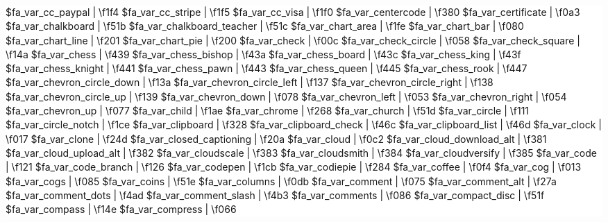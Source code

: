  $fa_var_cc_paypal                                     | \f1f4
 $fa_var_cc_stripe                                     | \f1f5
 $fa_var_cc_visa                                       | \f1f0
 $fa_var_centercode                                    | \f380
 $fa_var_certificate                                   | \f0a3
 $fa_var_chalkboard                                    | \f51b
 $fa_var_chalkboard_teacher                            | \f51c
 $fa_var_chart_area                                    | \f1fe
 $fa_var_chart_bar                                     | \f080
 $fa_var_chart_line                                    | \f201
 $fa_var_chart_pie                                     | \f200
 $fa_var_check                                         | \f00c
 $fa_var_check_circle                                  | \f058
 $fa_var_check_square                                  | \f14a
 $fa_var_chess                                         | \f439
 $fa_var_chess_bishop                                  | \f43a
 $fa_var_chess_board                                   | \f43c
 $fa_var_chess_king                                    | \f43f
 $fa_var_chess_knight                                  | \f441
 $fa_var_chess_pawn                                    | \f443
 $fa_var_chess_queen                                   | \f445
 $fa_var_chess_rook                                    | \f447
 $fa_var_chevron_circle_down                           | \f13a
 $fa_var_chevron_circle_left                           | \f137
 $fa_var_chevron_circle_right                          | \f138
 $fa_var_chevron_circle_up                             | \f139
 $fa_var_chevron_down                                  | \f078
 $fa_var_chevron_left                                  | \f053
 $fa_var_chevron_right                                 | \f054
 $fa_var_chevron_up                                    | \f077
 $fa_var_child                                         | \f1ae
 $fa_var_chrome                                        | \f268
 $fa_var_church                                        | \f51d
 $fa_var_circle                                        | \f111
 $fa_var_circle_notch                                  | \f1ce
 $fa_var_clipboard                                     | \f328
 $fa_var_clipboard_check                               | \f46c
 $fa_var_clipboard_list                                | \f46d
 $fa_var_clock                                         | \f017
 $fa_var_clone                                         | \f24d
 $fa_var_closed_captioning                             | \f20a
 $fa_var_cloud                                         | \f0c2
 $fa_var_cloud_download_alt                            | \f381
 $fa_var_cloud_upload_alt                              | \f382
 $fa_var_cloudscale                                    | \f383
 $fa_var_cloudsmith                                    | \f384
 $fa_var_cloudversify                                  | \f385
 $fa_var_code                                          | \f121
 $fa_var_code_branch                                   | \f126
 $fa_var_codepen                                       | \f1cb
 $fa_var_codiepie                                      | \f284
 $fa_var_coffee                                        | \f0f4
 $fa_var_cog                                           | \f013
 $fa_var_cogs                                          | \f085
 $fa_var_coins                                         | \f51e
 $fa_var_columns                                       | \f0db
 $fa_var_comment                                       | \f075
 $fa_var_comment_alt                                   | \f27a
 $fa_var_comment_dots                                  | \f4ad
 $fa_var_comment_slash                                 | \f4b3
 $fa_var_comments                                      | \f086
 $fa_var_compact_disc                                  | \f51f
 $fa_var_compass                                       | \f14e
 $fa_var_compress                                      | \f066